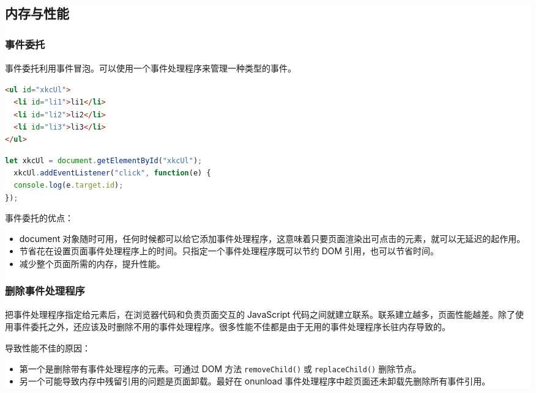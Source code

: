 ## 内存与性能

### 事件委托

事件委托利用事件冒泡。可以使用一个事件处理程序来管理一种类型的事件。

```html
<ul id="xkcUl">
  <li id="li1">li1</li>
  <li id="li2">li2</li>
  <li id="li3">li3</li>
</ul>
```

```javascript
let xkcUl = document.getElementById("xkcUl");
  xkcUl.addEventListener("click", function(e) {
  console.log(e.target.id);
});
```

事件委托的优点：

- document 对象随时可用，任何时候都可以给它添加事件处理程序，这意味着只要页面渲染出可点击的元素，就可以无延迟的起作用。
- 节省花在设置页面事件处理程序上的时间。只指定一个事件处理程序既可以节约 DOM 引用，也可以节省时间。
- 减少整个页面所需的内存，提升性能。

### 删除事件处理程序

把事件处理程序指定给元素后，在浏览器代码和负责页面交互的 JavaScript 代码之间就建立联系。联系建立越多，页面性能越差。除了使用事件委托之外，还应该及时删除不用的事件处理程序。很多性能不佳都是由于无用的事件处理程序长驻内存导致的。

导致性能不佳的原因：

- 第一个是删除带有事件处理程序的元素。可通过 DOM 方法 `removeChild()` 或 `replaceChild()` 删除节点。
- 另一个可能导致内存中残留引用的问题是页面卸载。最好在 onunload 事件处理程序中趁页面还未卸载先删除所有事件引用。 

